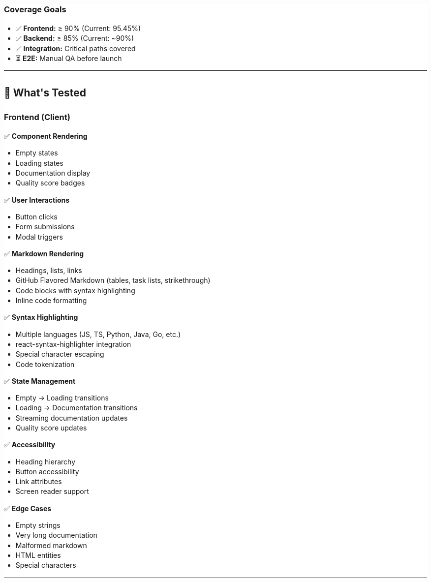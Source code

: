 ### Coverage Goals
- ✅ **Frontend:** ≥ 90% (Current: 95.45%)
- ✅ **Backend:** ≥ 85% (Current: ~90%)
- ✅ **Integration:** Critical paths covered
- ⏳ **E2E:** Manual QA before launch

---

## 📝 What's Tested

### Frontend (Client)
✅ **Component Rendering**
- Empty states
- Loading states
- Documentation display
- Quality score badges

✅ **User Interactions**
- Button clicks
- Form submissions
- Modal triggers

✅ **Markdown Rendering**
- Headings, lists, links
- GitHub Flavored Markdown (tables, task lists, strikethrough)
- Code blocks with syntax highlighting
- Inline code formatting

✅ **Syntax Highlighting**
- Multiple languages (JS, TS, Python, Java, Go, etc.)
- react-syntax-highlighter integration
- Special character escaping
- Code tokenization

✅ **State Management**
- Empty → Loading transitions
- Loading → Documentation transitions
- Streaming documentation updates
- Quality score updates

✅ **Accessibility**
- Heading hierarchy
- Button accessibility
- Link attributes
- Screen reader support

✅ **Edge Cases**
- Empty strings
- Very long documentation
- Malformed markdown
- HTML entities
- Special characters

---